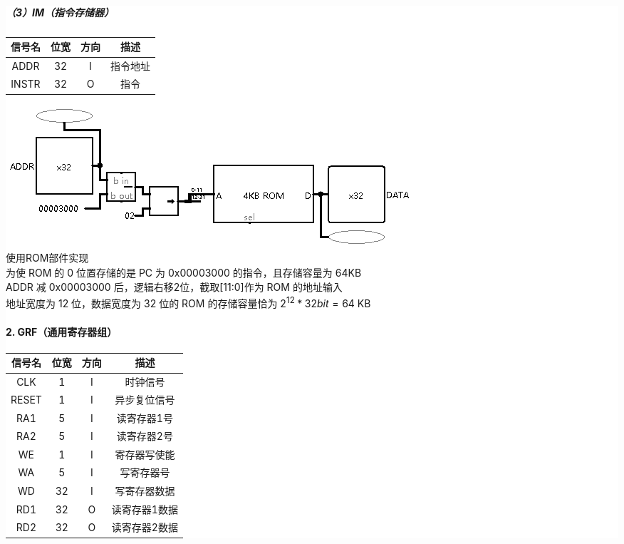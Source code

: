 ##### （3）IM（指令存储器）
| 信号名 | 位宽 | 方向 | 描述 |
| :----: | :----: | :----: | :----: |
| ADDR | 32 | I | 指令地址 |
| INSTR | 32 | O | 指令 |

![IM](./IM.png)  
使用ROM部件实现  
为使 ROM 的 0 位置存储的是 PC 为 0x00003000 的指令，且存储容量为 64KB  
ADDR 减 0x00003000 后，逻辑右移2位，截取[11:0]作为 ROM 的地址输入  
地址宽度为 12 位，数据宽度为 32 位的 ROM 的存储容量恰为 $2^{12}*32bit=64$ KB
#### 2. GRF（通用寄存器组）
| 信号名 | 位宽 | 方向 | 描述 |
| :----: | :----: | :----: | :----: |
| CLK | 1 | I | 时钟信号 |
| RESET | 1 | I | 异步复位信号 |
| RA1 | 5 | I | 读寄存器1号 |
| RA2 | 5 | I | 读寄存器2号 |
| WE | 1 | I | 寄存器写使能 |
| WA | 5 | I | 写寄存器号 |
| WD | 32 | I | 写寄存器数据 |
| RD1 | 32 | O | 读寄存器1数据 |
| RD2 | 32 | O | 读寄存器2数据 |
